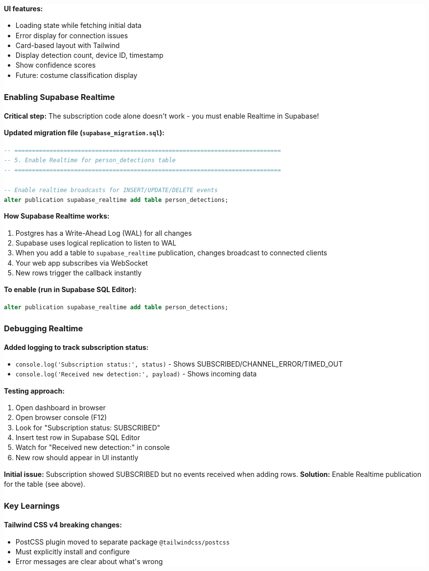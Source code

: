 **UI features:**
- Loading state while fetching initial data
- Error display for connection issues
- Card-based layout with Tailwind
- Display detection count, device ID, timestamp
- Show confidence scores
- Future: costume classification display

### Enabling Supabase Realtime

**Critical step:** The subscription code alone doesn't work - you must enable Realtime in Supabase!

**Updated migration file (`supabase_migration.sql`):**
```sql
-- ============================================================================
-- 5. Enable Realtime for person_detections table
-- ============================================================================

-- Enable realtime broadcasts for INSERT/UPDATE/DELETE events
alter publication supabase_realtime add table person_detections;
```

**How Supabase Realtime works:**
1. Postgres has a Write-Ahead Log (WAL) for all changes
2. Supabase uses logical replication to listen to WAL
3. When you add a table to `supabase_realtime` publication, changes broadcast to connected clients
4. Your web app subscribes via WebSocket
5. New rows trigger the callback instantly

**To enable (run in Supabase SQL Editor):**
```sql
alter publication supabase_realtime add table person_detections;
```

### Debugging Realtime

**Added logging to track subscription status:**
- `console.log('Subscription status:', status)` - Shows SUBSCRIBED/CHANNEL_ERROR/TIMED_OUT
- `console.log('Received new detection:', payload)` - Shows incoming data

**Testing approach:**
1. Open dashboard in browser
2. Open browser console (F12)
3. Look for "Subscription status: SUBSCRIBED"
4. Insert test row in Supabase SQL Editor
5. Watch for "Received new detection:" in console
6. New row should appear in UI instantly

**Initial issue:**
Subscription showed SUBSCRIBED but no events received when adding rows. **Solution:** Enable Realtime publication for the table (see above).

### Key Learnings

**Tailwind CSS v4 breaking changes:**
- PostCSS plugin moved to separate package `@tailwindcss/postcss`
- Must explicitly install and configure
- Error messages are clear about what's wrong
